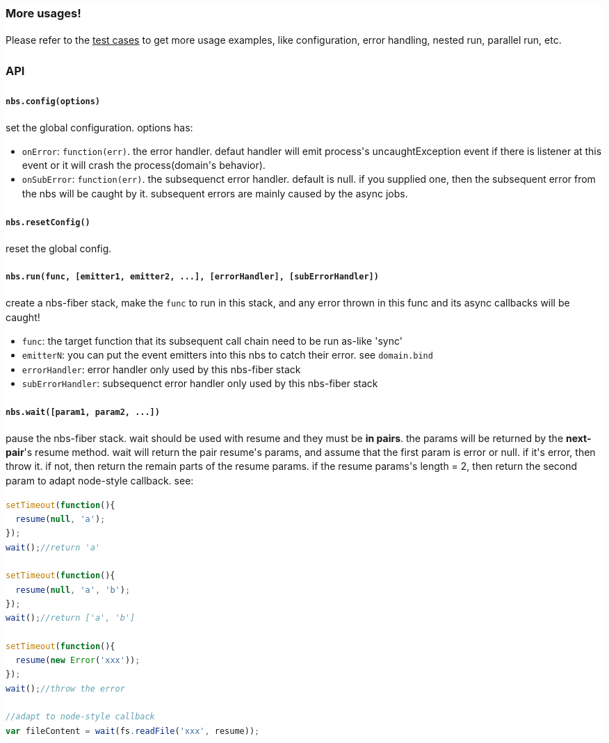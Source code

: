 ### More usages!

Please refer to the [test cases](https://github.com/kiliwalk/nbs/tree/master/test) to get more usage examples, like configuration, error handling, nested run, parallel run, etc.

### API

#### `nbs.config(options)`

set the global configuration. options has:

* `onError`: `function(err)`. the error handler. defaut handler will emit process's uncaughtException event if there is listener at this event or it will crash the process(domain's behavior).
* `onSubError`: `function(err)`. the subsequenct error handler. default is null. if you supplied one, then the subsequent error from the nbs will be caught by it. subsequent errors are mainly caused by the async jobs.

#### `nbs.resetConfig()`
reset the global config.

#### `nbs.run(func, [emitter1, emitter2, ...], [errorHandler], [subErrorHandler])`
create a nbs-fiber stack, make the `func` to run in this stack, and any error thrown in this func and its async callbacks will be caught! 

* `func`: the target function that its subsequent call chain need to be run as-like 'sync'
* `emitterN`: you can put the event emitters into this nbs to catch their error. see `domain.bind`
* `errorHandler`: error handler only used by this nbs-fiber stack
* `subErrorHandler`: subsequenct error handler only used by this nbs-fiber stack

#### `nbs.wait([param1, param2, ...])`
pause the nbs-fiber stack. wait should be used with resume and they must be **in pairs**. 
the params will be returned by the **next-pair**'s resume method.
wait will return the pair resume's params, and assume that the first param is error or null. 
if it's error, then throw it. if not, then return the remain parts of the resume params. if 
the resume params's length = 2, then return the second param to adapt node-style callback. see:
```js
setTimeout(function(){
  resume(null, 'a');
});
wait();//return 'a'

setTimeout(function(){
  resume(null, 'a', 'b');
});
wait();//return ['a', 'b']

setTimeout(function(){
  resume(new Error('xxx'));
});
wait();//throw the error

//adapt to node-style callback
var fileContent = wait(fs.readFile('xxx', resume));
```
